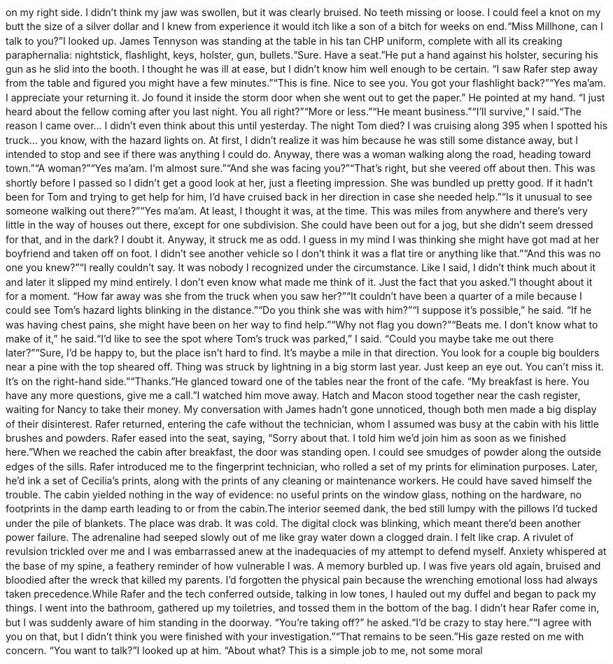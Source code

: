 on my right side. I didn’t think my jaw was swollen, but it was clearly bruised. No teeth missing or loose. I could feel a knot on my butt the size of a silver dollar and I knew from experience it would itch like a son of a bitch for weeks on end.“Miss Millhone, can I talk to you?”I looked up. James Tennyson was standing at the table in his tan CHP uniform, complete with all its creaking paraphernalia: nightstick, flashlight, keys, holster, gun, bullets.“Sure. Have a seat.”He put a hand against his holster, securing his gun as he slid into the booth. I thought he was ill at ease, but I didn’t know him well enough to be certain. “I saw Rafer step away from the table and figured you might have a few minutes.”“This is fine. Nice to see you. You got your flashlight back?”“Yes ma’am. I appreciate your returning it. Jo found it inside the storm door when she went out to get the paper.” He pointed at my hand. “I just heard about the fellow coming after you last night. You all right?”“More or less.”“He meant business.”“I’ll survive,” I said.“The reason I came over... I didn’t even think about this until yesterday. The night Tom died? I was cruising along 395 when I spotted his truck... you know, with the hazard lights on. At first, I didn’t realize it was him because he was still some distance away, but I intended to stop and see if there was anything I could do. Anyway, there was a woman walking along the road, heading toward town.”“A woman?”“Yes ma’am. I’m almost sure.”“And she was facing you?”“That’s right, but she veered off about then. This was shortly before I passed so I didn’t get a good look at her, just a fleeting impression. She was bundled up pretty good. If it hadn’t been for Tom and trying to get help for him, I’d have cruised back in her direction in case she needed help.”“Is it unusual to see someone walking out there?”“Yes ma’am. At least, I thought it was, at the time. This was miles from anywhere and there’s very little in the way of houses out there, except for one subdivision. She could have been out for a jog, but she didn’t seem dressed for that, and in the dark? I doubt it. Anyway, it struck me as odd. I guess in my mind I was thinking she might have got mad at her boyfriend and taken off on foot. I didn’t see another vehicle so I don’t think it was a flat tire or anything like that.”“And this was no one you knew?”“I really couldn’t say. It was nobody I recognized under the circumstance. Like I said, I didn’t think much about it and later it slipped my mind entirely. I don’t even know what made me think of it. Just the fact that you asked.”I thought about it for a moment. “How far away was she from the truck when you saw her?”“It couldn’t have been a quarter of a mile because I could see Tom’s hazard lights blinking in the distance.”“Do you think she was with him?”“I suppose it’s possible,” he said. “If he was having chest pains, she might have been on her way to find help.”“Why not flag you down?”“Beats me. I don’t know what to make of it,” he said.“I’d like to see the spot where Tom’s truck was parked,” I said. “Could you maybe take me out there later?”“Sure, I’d be happy to, but the place isn’t hard to find. It’s maybe a mile in that direction. You look for a couple big boulders near a pine with the top sheared off. Thing was struck by lightning in a big storm last year. Just keep an eye out. You can’t miss it. It’s on the right-hand side.”“Thanks.”He glanced toward one of the tables near the front of the cafe. “My breakfast is here. You have any more questions, give me a call.”I watched him move away. Hatch and Macon stood together near the cash register, waiting for Nancy to take their money. My conversation with James hadn’t gone unnoticed, though both men made a big display of their disinterest. Rafer returned, entering the cafe without the technician, whom I assumed was busy at the cabin with his little brushes and powders. Rafer eased into the seat, saying, “Sorry about that. I told him we’d join him as soon as we finished here.”When we reached the cabin after breakfast, the door was standing open. I could see smudges of powder along the outside edges of the sills. Rafer introduced me to the fingerprint technician, who rolled a set of my prints for elimination purposes. Later, he’d ink a set of Cecilia’s prints, along with the prints of any cleaning or maintenance workers. He could have saved himself the trouble. The cabin yielded nothing in the way of evidence: no useful prints on the window glass, nothing on the hardware, no footprints in the damp earth leading to or from the cabin.The interior seemed dank, the bed still lumpy with the pillows I’d tucked under the pile of blankets. The place was drab. It was cold. The digital clock was blinking, which meant there’d been another power failure. The adrenaline had seeped slowly out of me like gray water down a clogged drain. I felt like crap. A rivulet of revulsion trickled over me and I was embarrassed anew at the inadequacies of my attempt to defend myself. Anxiety whispered at the base of my spine, a feathery reminder of how vulnerable I was. A memory burbled up. I was five years old again, bruised and bloodied after the wreck that killed my parents. I’d forgotten the physical pain because the wrenching emotional loss had always taken precedence.While Rafer and the tech conferred outside, talking in low tones, I hauled out my duffel and began to pack my things. I went into the bathroom, gathered up my toiletries, and tossed them in the bottom of the bag. I didn’t hear Rafer come in, but I was suddenly aware of him standing in the doorway. “You’re taking off?” he asked.“I’d be crazy to stay here.”“I agree with you on that, but I didn’t think you were finished with your investigation.”“That remains to be seen.”His gaze rested on me with concern. “You want to talk?”I looked up at him. “About what? This is a simple job to me, not some moral